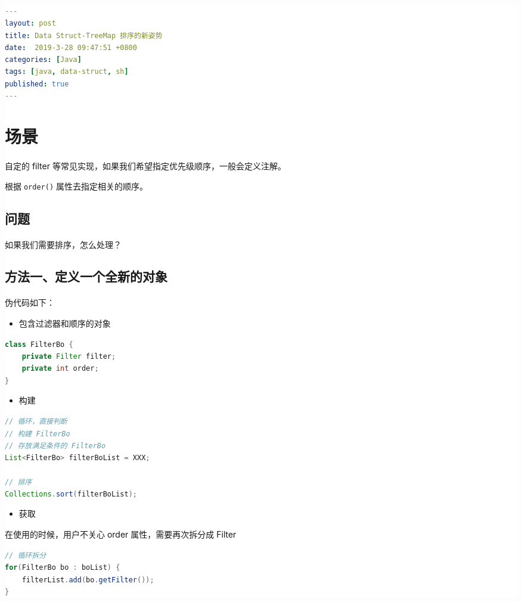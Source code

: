 ```yaml
---
layout: post
title: Data Struct-TreeMap 排序的新姿势
date:  2019-3-28 09:47:51 +0800
categories: [Java]
tags: [java, data-struct, sh]
published: true
---
```


# 场景

自定的 filter 等常见实现，如果我们希望指定优先级顺序，一般会定义注解。

根据 `order()` 属性去指定相关的顺序。

## 问题

如果我们需要排序，怎么处理？

## 方法一、定义一个全新的对象

伪代码如下：

- 包含过滤器和顺序的对象

```java
class FilterBo {
    private Filter filter;
    private int order;
}
```

- 构建

```java
// 循环，直接判断
// 构建 FilterBo
// 存放满足条件的 FilterBo
List<FilterBo> filterBoList = XXX;

// 排序
Collections.sort(filterBoList);
```

- 获取

在使用的时候，用户不关心 order 属性，需要再次拆分成 Filter

```java
// 循环拆分
for(FilterBo bo : boList) {
    filterList.add(bo.getFilter());
}
```
